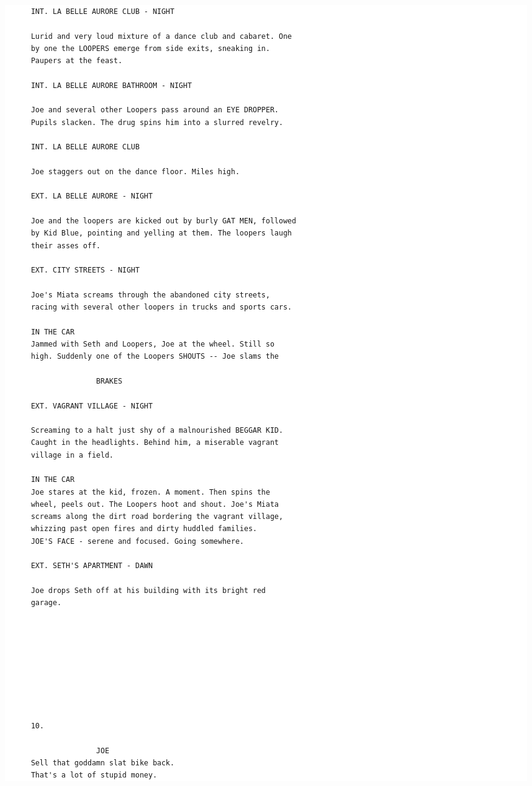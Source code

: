           INT. LA BELLE AURORE CLUB - NIGHT

          Lurid and very loud mixture of a dance club and cabaret. One
          by one the LOOPERS emerge from side exits, sneaking in.
          Paupers at the feast.

          INT. LA BELLE AURORE BATHROOM - NIGHT

          Joe and several other Loopers pass around an EYE DROPPER.
          Pupils slacken. The drug spins him into a slurred revelry.

          INT. LA BELLE AURORE CLUB

          Joe staggers out on the dance floor. Miles high.

          EXT. LA BELLE AURORE - NIGHT

          Joe and the loopers are kicked out by burly GAT MEN, followed
          by Kid Blue, pointing and yelling at them. The loopers laugh
          their asses off.

          EXT. CITY STREETS - NIGHT

          Joe's Miata screams through the abandoned city streets,
          racing with several other loopers in trucks and sports cars.

          IN THE CAR
          Jammed with Seth and Loopers, Joe at the wheel. Still so
          high. Suddenly one of the Loopers SHOUTS -- Joe slams the

                         BRAKES

          EXT. VAGRANT VILLAGE - NIGHT

          Screaming to a halt just shy of a malnourished BEGGAR KID.
          Caught in the headlights. Behind him, a miserable vagrant
          village in a field.

          IN THE CAR
          Joe stares at the kid, frozen. A moment. Then spins the
          wheel, peels out. The Loopers hoot and shout. Joe's Miata
          screams along the dirt road bordering the vagrant village,
          whizzing past open fires and dirty huddled families.
          JOE'S FACE - serene and focused. Going somewhere.

          EXT. SETH'S APARTMENT - DAWN

          Joe drops Seth off at his building with its bright red
          garage.

                         

                         

                         

                         

          10.

                         JOE
          Sell that goddamn slat bike back.
          That's a lot of stupid money.
